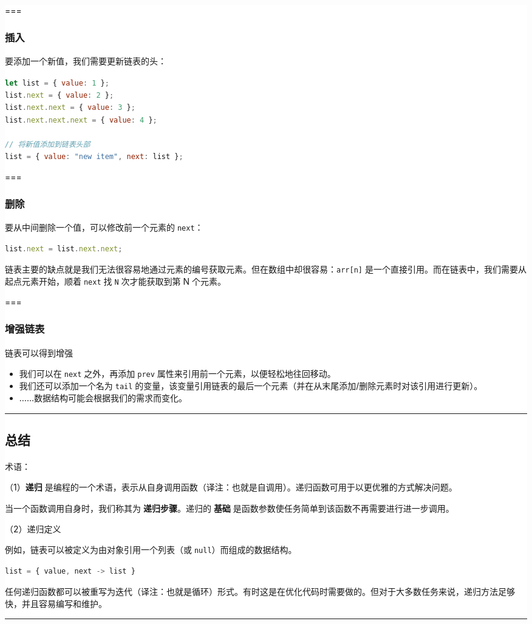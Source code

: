 ===

### 插入

要添加一个新值，我们需要更新链表的头：

```javascript
let list = { value: 1 };
list.next = { value: 2 };
list.next.next = { value: 3 };
list.next.next.next = { value: 4 };

// 将新值添加到链表头部
list = { value: "new item", next: list };
```

===

### 删除

要从中间删除一个值，可以修改前一个元素的 `next`：

```javascript
list.next = list.next.next;
```

链表主要的缺点就是我们无法很容易地通过元素的编号获取元素。但在数组中却很容易：`arr[n]` 是一个直接引用。而在链表中，我们需要从起点元素开始，顺着 `next` 找 `N` 次才能获取到第 N 个元素。

===

### 增强链表

链表可以得到增强

- 我们可以在 `next` 之外，再添加 `prev` 属性来引用前一个元素，以便轻松地往回移动。
- 我们还可以添加一个名为 `tail` 的变量，该变量引用链表的最后一个元素（并在从末尾添加/删除元素时对该引用进行更新）。
- ……数据结构可能会根据我们的需求而变化。

---

## 总结

术语：

（1）**递归** 是编程的一个术语，表示从自身调用函数（译注：也就是自调用）。递归函数可用于以更优雅的方式解决问题。

当一个函数调用自身时，我们称其为 **递归步骤**。递归的 **基础** 是函数参数使任务简单到该函数不再需要进行进一步调用。

（2）递归定义

例如，链表可以被定义为由对象引用一个列表（或 `null`）而组成的数据结构。

```javascript
list = { value, next -> list }
```

任何递归函数都可以被重写为迭代（译注：也就是循环）形式。有时这是在优化代码时需要做的。但对于大多数任务来说，递归方法足够快，并且容易编写和维护。

---